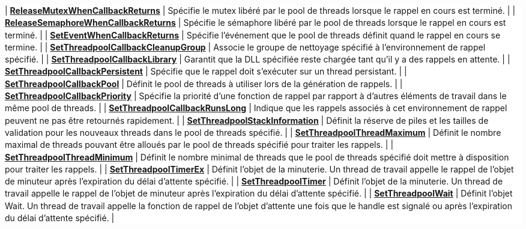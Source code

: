 | [**ReleaseMutexWhenCallbackReturns**](/windows/win32/api/threadpoolapiset/nf-threadpoolapiset-releasemutexwhencallbackreturns)                 | Spécifie le mutex libéré par le pool de threads lorsque le rappel en cours est terminé.                                                                                                                                                          |
| [**ReleaseSemaphoreWhenCallbackReturns**](/windows/win32/api/threadpoolapiset/nf-threadpoolapiset-releasesemaphorewhencallbackreturns)         | Spécifie le sémaphore libéré par le pool de threads lorsque le rappel en cours est terminé.                                                                                                                                                      |
| [**SetEventWhenCallbackReturns**](/windows/win32/api/threadpoolapiset/nf-threadpoolapiset-seteventwhencallbackreturns)                         | Spécifie l’événement que le pool de threads définit quand le rappel en cours se termine.                                                                                                                                                              |
| [**SetThreadpoolCallbackCleanupGroup**](/windows/desktop/api/WinBase/nf-winbase-setthreadpoolcallbackcleanupgroup)             | Associe le groupe de nettoyage spécifié à l’environnement de rappel spécifié.                                                                                                                                                                     |
| [**SetThreadpoolCallbackLibrary**](/windows/desktop/api/WinBase/nf-winbase-setthreadpoolcallbacklibrary)                       | Garantit que la DLL spécifiée reste chargée tant qu’il y a des rappels en attente.                                                                                                                                                           |
| [**SetThreadpoolCallbackPersistent**](/windows/desktop/api/WinBase/nf-winbase-setthreadpoolcallbackpersistent)                 | Spécifie que le rappel doit s’exécuter sur un thread persistant.                                                                                                                                                                                      |
| [**SetThreadpoolCallbackPool**](/windows/desktop/api/WinBase/nf-winbase-setthreadpoolcallbackpool)                             | Définit le pool de threads à utiliser lors de la génération de rappels.                                                                                                                                                                                          |
| [**SetThreadpoolCallbackPriority**](/windows/desktop/api/WinBase/nf-winbase-setthreadpoolcallbackpriority)                     | Spécifie la priorité d’une fonction de rappel par rapport à d’autres éléments de travail dans le même pool de threads.                                                                                                                                                 |
| [**SetThreadpoolCallbackRunsLong**](/windows/desktop/api/WinBase/nf-winbase-setthreadpoolcallbackrunslong)                     | Indique que les rappels associés à cet environnement de rappel peuvent ne pas être retournés rapidement.                                                                                                                                                          |
| [**SetThreadpoolStackInformation**](/windows/win32/api/threadpoolapiset/nf-threadpoolapiset-setthreadpoolstackinformation)                     | Définit la réserve de piles et les tailles de validation pour les nouveaux threads dans le pool de threads spécifié.                                                                                                                                                               |
| [**SetThreadpoolThreadMaximum**](/windows/win32/api/threadpoolapiset/nf-threadpoolapiset-setthreadpoolthreadmaximum)                           | Définit le nombre maximal de threads pouvant être alloués par le pool de threads spécifié pour traiter les rappels.                                                                                                                                                |
| [**SetThreadpoolThreadMinimum**](/windows/win32/api/threadpoolapiset/nf-threadpoolapiset-setthreadpoolthreadminimum)                           | Définit le nombre minimal de threads que le pool de threads spécifié doit mettre à disposition pour traiter les rappels.                                                                                                                                         |
| [**SetThreadpoolTimerEx**](/windows/desktop/api/threadpoolapiset/nf-threadpoolapiset-setthreadpooltimerex)                                       | Définit l’objet de la minuterie. Un thread de travail appelle le rappel de l’objet de minuteur après l’expiration du délai d’attente spécifié.                                                                                                                                       |
| [**SetThreadpoolTimer**](/windows/win32/api/threadpoolapiset/nf-threadpoolapiset-setthreadpooltimer)                                           | Définit l’objet de la minuterie. Un thread de travail appelle le rappel de l’objet de minuteur après l’expiration du délai d’attente spécifié.                                                                                                                                       |
| [**SetThreadpoolWait**](/windows/win32/api/threadpoolapiset/nf-threadpoolapiset-setthreadpoolwait)                                             | Définit l’objet Wait. Un thread de travail appelle la fonction de rappel de l’objet d’attente une fois que le handle est signalé ou après l’expiration du délai d’attente spécifié.                                                                                           |